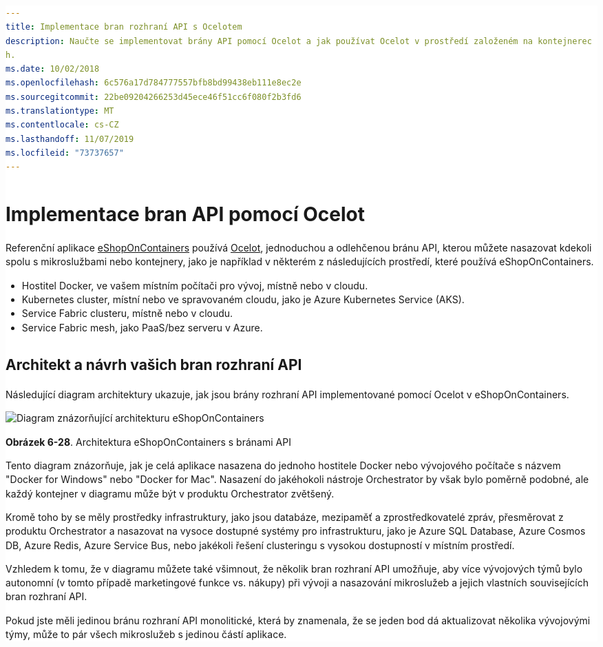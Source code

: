 ```yaml
---
title: Implementace bran rozhraní API s Ocelotem
description: Naučte se implementovat brány API pomocí Ocelot a jak používat Ocelot v prostředí založeném na kontejnerech.
ms.date: 10/02/2018
ms.openlocfilehash: 6c576a17d784777557bfb8bd99438eb111e8ec2e
ms.sourcegitcommit: 22be09204266253d45ece46f51cc6f080f2b3fd6
ms.translationtype: MT
ms.contentlocale: cs-CZ
ms.lasthandoff: 11/07/2019
ms.locfileid: "73737657"
---
```

# <a name="implement-api-gateways-with-ocelot"></a>Implementace bran API pomocí Ocelot

Referenční aplikace [eShopOnContainers](https://github.com/dotnet-architecture/eShopOnContainers) používá [Ocelot](https://github.com/ThreeMammals/Ocelot), jednoduchou a odlehčenou bránu API, kterou můžete nasazovat kdekoli spolu s mikroslužbami nebo kontejnery, jako je například v některém z následujících prostředí, které používá eShopOnContainers.

- Hostitel Docker, ve vašem místním počítači pro vývoj, místně nebo v cloudu.
- Kubernetes cluster, místní nebo ve spravovaném cloudu, jako je Azure Kubernetes Service (AKS).
- Service Fabric clusteru, místně nebo v cloudu.
- Service Fabric mesh, jako PaaS/bez serveru v Azure.

## <a name="architect-and-design-your-api-gateways"></a>Architekt a návrh vašich bran rozhraní API

Následující diagram architektury ukazuje, jak jsou brány rozhraní API implementované pomocí Ocelot v eShopOnContainers.

![Diagram znázorňující architekturu eShopOnContainers](./media/implement-api-gateways-with-ocelot/eshoponcontainers-architecture.png)

**Obrázek 6-28**. Architektura eShopOnContainers s bránami API

Tento diagram znázorňuje, jak je celá aplikace nasazena do jednoho hostitele Docker nebo vývojového počítače s názvem "Docker for Windows" nebo "Docker for Mac". Nasazení do jakéhokoli nástroje Orchestrator by však bylo poměrně podobné, ale každý kontejner v diagramu může být v produktu Orchestrator zvětšený.

Kromě toho by se měly prostředky infrastruktury, jako jsou databáze, mezipaměť a zprostředkovatelé zpráv, přesměrovat z produktu Orchestrator a nasazovat na vysoce dostupné systémy pro infrastrukturu, jako je Azure SQL Database, Azure Cosmos DB, Azure Redis, Azure Service Bus, nebo jakékoli řešení clusteringu s vysokou dostupností v místním prostředí.

Vzhledem k tomu, že v diagramu můžete také všimnout, že několik bran rozhraní API umožňuje, aby více vývojových týmů bylo autonomní (v tomto případě marketingové funkce vs. nákupy) při vývoji a nasazování mikroslužeb a jejich vlastních souvisejících bran rozhraní API.

Pokud jste měli jedinou bránu rozhraní API monolitické, která by znamenala, že se jeden bod dá aktualizovat několika vývojovými týmy, může to pár všech mikroslužeb s jedinou částí aplikace.
